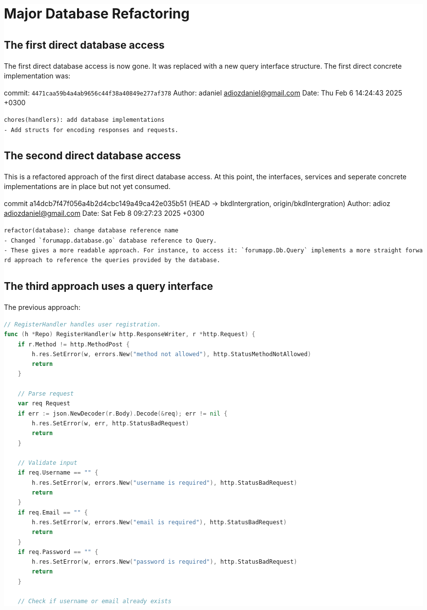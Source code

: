 # Major Database Refactoring

## The first direct database access

The first direct database access is now gone. It was replaced with a new query interface structure.
The first direct concrete implementation was:

commit: `4471caa59b4a4ab9656c44f38a40849e277af378`
Author: adaniel <adiozdaniel@gmail.com>
Date:   Thu Feb 6 14:24:43 2025 +0300

    chores(handlers): add database implementations
    - Add structs for encoding responses and requests.


## The second direct database access

This is a refactored approach of the first direct database access.
At this point, the interfaces, services and seperate concrete implementations are in place but not yet consumed.

commit a14dcb7f47f056a4b2d4cbc149a49ca42e035b51 (HEAD -> bkdIntergration, origin/bkdIntergration)
Author: adioz <adiozdaniel@gmail.com>
Date:   Sat Feb 8 09:27:23 2025 +0300

    refactor(database): change database reference name
    - Changed `forumapp.database.go` database reference to Query.
    - These gives a more readable approach. For instance, to access it: `forumapp.Db.Query` implements a more straight forward approach to reference the queries provided by the database.

## The third approach uses a query interface

The previous approach:

```go
// RegisterHandler handles user registration.
func (h *Repo) RegisterHandler(w http.ResponseWriter, r *http.Request) {
	if r.Method != http.MethodPost {
		h.res.SetError(w, errors.New("method not allowed"), http.StatusMethodNotAllowed)
		return
	}

	// Parse request
	var req Request
	if err := json.NewDecoder(r.Body).Decode(&req); err != nil {
		h.res.SetError(w, err, http.StatusBadRequest)
		return
	}

	// Validate input
	if req.Username == "" {
		h.res.SetError(w, errors.New("username is required"), http.StatusBadRequest)
		return
	}
	if req.Email == "" {
		h.res.SetError(w, errors.New("email is required"), http.StatusBadRequest)
		return
	}
	if req.Password == "" {
		h.res.SetError(w, errors.New("password is required"), http.StatusBadRequest)
		return
	}

	// Check if username or email already exists
```